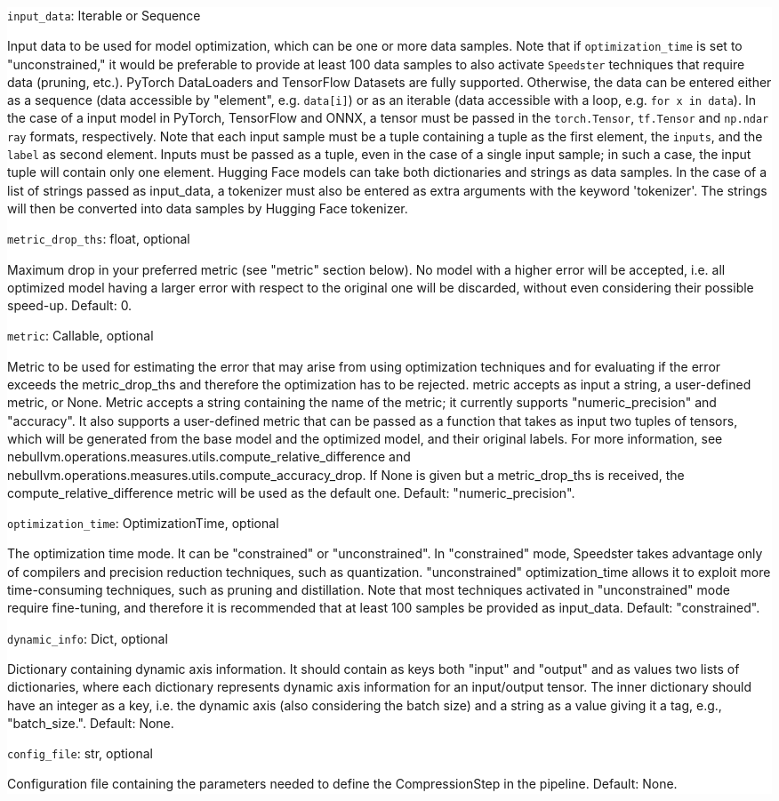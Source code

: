 `input_data`: Iterable or Sequence

Input data to be used for model optimization, which can be one or more data samples. Note that if `optimization_time` is set to "unconstrained," it would be preferable to provide at least 100 data samples to also activate `Speedster` techniques that require data (pruning, etc.). PyTorch DataLoaders and TensorFlow Datasets are fully supported. Otherwise, the data can be entered either as a sequence (data accessible by "element", e.g. `data[i]`) or as an iterable (data accessible with a loop, e.g. `for x in data`). In the case of a input model in PyTorch, TensorFlow and ONNX, a tensor must be passed in the `torch.Tensor`, `tf.Tensor` and `np.ndarray` formats, respectively. Note that each input sample must be a tuple containing a tuple as the first element, the `inputs`, and the `label` as second element. Inputs must be passed as a tuple, even in the case of a single input sample; in such a case, the input tuple will contain only one element. Hugging Face models can take both dictionaries and strings as data samples. In the case of a list of strings passed as input_data, a tokenizer must also be entered as extra arguments with the keyword 'tokenizer'. The strings will then be converted into data samples by Hugging Face tokenizer.

`metric_drop_ths`: float, optional

Maximum drop in your preferred metric (see "metric" section below). No model with a higher error will be accepted, i.e. all optimized model having a larger error with respect to the original one will be discarded, without even considering their possible speed-up. Default: 0.

`metric`: Callable, optional

Metric to be used for estimating the error that may arise from using optimization techniques and for evaluating if the error exceeds the metric_drop_ths and therefore the optimization has to be rejected. metric accepts as input a string, a user-defined metric, or None. Metric accepts a string containing the name of the metric; it currently supports "numeric_precision" and "accuracy". It also supports a user-defined metric that can be passed as a function that takes as input two tuples of tensors, which will be generated from the base model and the optimized model, and their original labels. For more information, see nebullvm.operations.measures.utils.compute_relative_difference and nebullvm.operations.measures.utils.compute_accuracy_drop.  If None is given but a metric_drop_ths is received, the compute_relative_difference metric will be used as the default one. Default: "numeric_precision". 

`optimization_time`: OptimizationTime, optional

The optimization time mode. It can be "constrained" or "unconstrained". In "constrained" mode, Speedster takes advantage only of compilers and precision reduction techniques, such as quantization. "unconstrained" optimization_time allows it to exploit more time-consuming techniques, such as pruning and distillation. Note that most techniques activated in "unconstrained" mode require fine-tuning, and therefore it is recommended that at least 100 samples be provided as input_data. Default: "constrained".

`dynamic_info`: Dict, optional

Dictionary containing dynamic axis information. It should contain as keys both "input" and "output" and as values two lists of dictionaries, where each dictionary represents dynamic axis information for an input/output tensor. The inner dictionary should have an integer as a key, i.e. the dynamic axis (also considering the batch size) and a string as a value giving it a tag, e.g., "batch_size.". Default: None.

`config_file`: str, optional

Configuration file containing the parameters needed to define the CompressionStep in the pipeline. Default: None.
